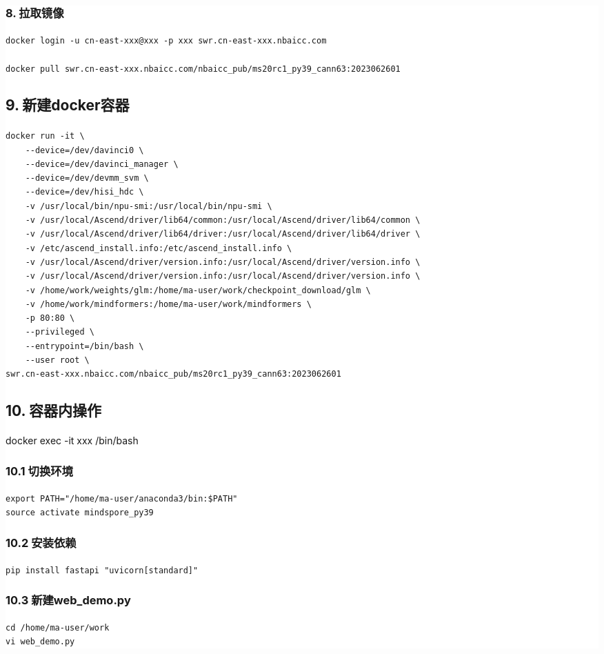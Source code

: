 ### 8. 拉取镜像

```
docker login -u cn-east-xxx@xxx -p xxx swr.cn-east-xxx.nbaicc.com

docker pull swr.cn-east-xxx.nbaicc.com/nbaicc_pub/ms20rc1_py39_cann63:2023062601
```

## 9. 新建docker容器

```
docker run -it \
    --device=/dev/davinci0 \
    --device=/dev/davinci_manager \
    --device=/dev/devmm_svm \
    --device=/dev/hisi_hdc \
    -v /usr/local/bin/npu-smi:/usr/local/bin/npu-smi \
    -v /usr/local/Ascend/driver/lib64/common:/usr/local/Ascend/driver/lib64/common \
    -v /usr/local/Ascend/driver/lib64/driver:/usr/local/Ascend/driver/lib64/driver \
    -v /etc/ascend_install.info:/etc/ascend_install.info \
    -v /usr/local/Ascend/driver/version.info:/usr/local/Ascend/driver/version.info \
    -v /usr/local/Ascend/driver/version.info:/usr/local/Ascend/driver/version.info \
    -v /home/work/weights/glm:/home/ma-user/work/checkpoint_download/glm \
    -v /home/work/mindformers:/home/ma-user/work/mindformers \
    -p 80:80 \
    --privileged \
    --entrypoint=/bin/bash \
    --user root \
swr.cn-east-xxx.nbaicc.com/nbaicc_pub/ms20rc1_py39_cann63:2023062601
```

## 10. 容器内操作

docker exec -it xxx /bin/bash

### 10.1 切换环境

```
export PATH="/home/ma-user/anaconda3/bin:$PATH"
source activate mindspore_py39
```

### 10.2 安装依赖

```
pip install fastapi "uvicorn[standard]"
```

### 10.3 新建web_demo.py

```
cd /home/ma-user/work
vi web_demo.py
```
